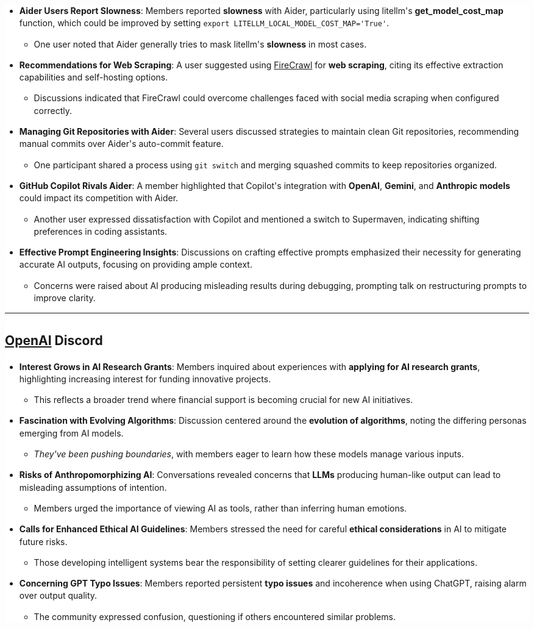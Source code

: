 - **Aider Users Report Slowness**: Members reported **slowness** with Aider, particularly using litellm's **get_model_cost_map** function, which could be improved by setting `export LITELLM_LOCAL_MODEL_COST_MAP='True'`.
  
  - One user noted that Aider generally tries to mask litellm's **slowness** in most cases.
- **Recommendations for Web Scraping**: A user suggested using [FireCrawl](https://firecrawl.dev) for **web scraping**, citing its effective extraction capabilities and self-hosting options.
  
  - Discussions indicated that FireCrawl could overcome challenges faced with social media scraping when configured correctly.
- **Managing Git Repositories with Aider**: Several users discussed strategies to maintain clean Git repositories, recommending manual commits over Aider's auto-commit feature.
  
  - One participant shared a process using `git switch` and merging squashed commits to keep repositories organized.
- **GitHub Copilot Rivals Aider**: A member highlighted that Copilot's integration with **OpenAI**, **Gemini**, and **Anthropic models** could impact its competition with Aider.
  
  - Another user expressed dissatisfaction with Copilot and mentioned a switch to Supermaven, indicating shifting preferences in coding assistants.
- **Effective Prompt Engineering Insights**: Discussions on crafting effective prompts emphasized their necessity for generating accurate AI outputs, focusing on providing ample context.
  
  - Concerns were raised about AI producing misleading results during debugging, prompting talk on restructuring prompts to improve clarity.

 

---

## [OpenAI](https://discord.com/channels/974519864045756446) Discord

- **Interest Grows in AI Research Grants**: Members inquired about experiences with **applying for AI research grants**, highlighting increasing interest for funding innovative projects.
  
  - This reflects a broader trend where financial support is becoming crucial for new AI initiatives.
- **Fascination with Evolving Algorithms**: Discussion centered around the **evolution of algorithms**, noting the differing personas emerging from AI models.
  
  - *They've been pushing boundaries*, with members eager to learn how these models manage various inputs.
- **Risks of Anthropomorphizing AI**: Conversations revealed concerns that **LLMs** producing human-like output can lead to misleading assumptions of intention.
  
  - Members urged the importance of viewing AI as tools, rather than inferring human emotions.
- **Calls for Enhanced Ethical AI Guidelines**: Members stressed the need for careful **ethical considerations** in AI to mitigate future risks.
  
  - Those developing intelligent systems bear the responsibility of setting clearer guidelines for their applications.
- **Concerning GPT Typo Issues**: Members reported persistent **typo issues** and incoherence when using ChatGPT, raising alarm over output quality.
  
  - The community expressed confusion, questioning if others encountered similar problems.

 